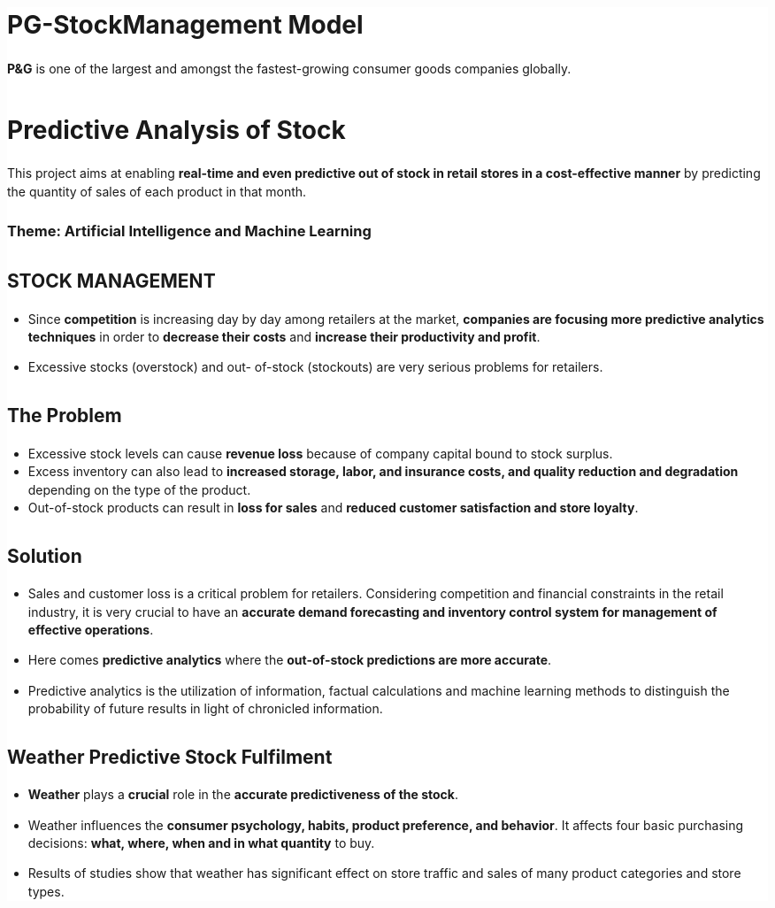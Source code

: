 # PG-StockManagement Model 

**P&G** is one of the largest and amongst the fastest-growing consumer goods companies globally.

# Predictive Analysis of Stock

This project aims at enabling **real-time and even predictive out of stock in retail stores in a cost-effective manner** by predicting the quantity of sales of each product in that month.

### Theme: Artificial Intelligence and Machine Learning

## STOCK MANAGEMENT

- Since **competition** is increasing day by day among retailers at the market, **companies are focusing more predictive analytics techniques** in order to **decrease their costs** and **increase their productivity and profit**. 

- Excessive stocks (overstock) and out- of-stock (stockouts) are very serious problems for retailers.




## The Problem 

- Excessive stock levels can cause **revenue loss** because of company capital bound to stock surplus. 
- Excess inventory can also lead to **increased storage, labor, and insurance costs, and quality reduction and degradation** depending on the type of the product. 
- Out-of-stock products can result in **loss for sales** and **reduced customer satisfaction and store loyalty**.


## Solution

- Sales and customer loss is a critical problem for retailers. Considering competition and financial constraints in the retail industry, it is very crucial to have an **accurate demand forecasting and inventory control system for management of effective operations**. 

- Here comes **predictive analytics** where the **out-of-stock predictions are more accurate**.

- Predictive analytics is the utilization of information, factual calculations and machine learning methods to distinguish the probability of future results in light of chronicled information.


## Weather Predictive Stock Fulfilment

- **Weather** plays a **crucial** role in the **accurate predictiveness of the stock**.

- Weather influences the **consumer psychology, habits, product preference, and behavior**. It affects four basic purchasing decisions: **what, where, when and in what quantity** to buy. 

- Results of studies show that weather has significant effect on store traffic and sales of many product categories and store types. 

